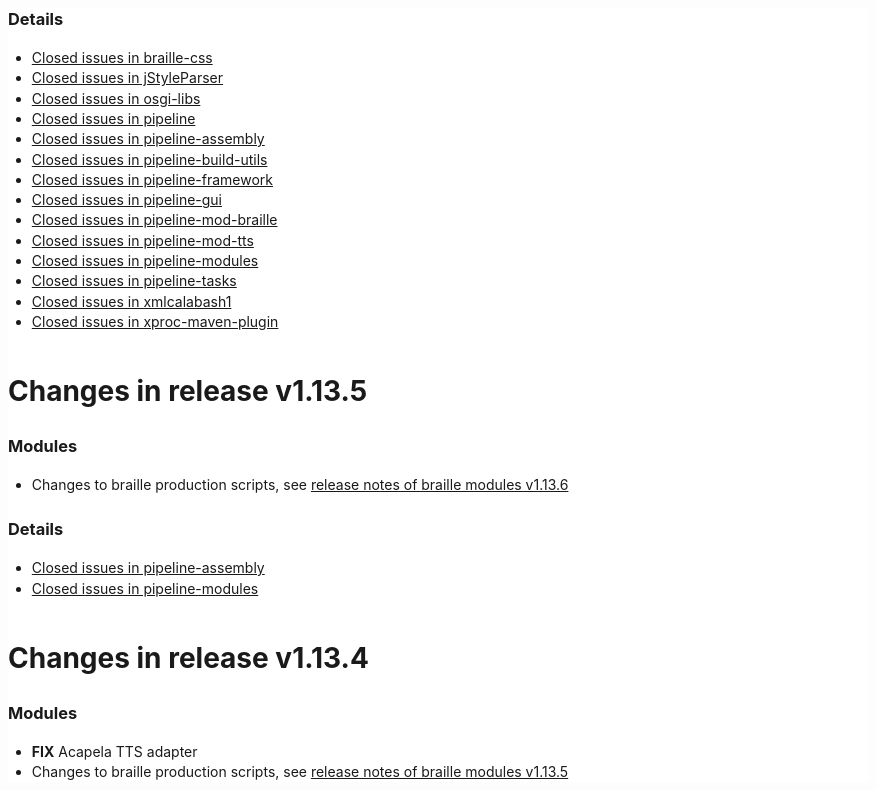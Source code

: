 ### Details

- [Closed issues in braille-css](https://github.com/issues?q=repo%3Adaisy%2Fbraille-css+milestone%3Av1.13.6)
- [Closed issues in jStyleParser](https://github.com/issues?q=repo%3Adaisy%2FjStyleParser+milestone%3Av1.13.6)
- [Closed issues in osgi-libs](https://github.com/issues?q=repo%3Adaisy%2Fosgi-libs+milestone%3Av1.13.6)
- [Closed issues in pipeline](https://github.com/issues?q=repo%3Adaisy%2Fpipeline+milestone%3Av1.13.6)
- [Closed issues in pipeline-assembly](https://github.com/issues?q=repo%3Adaisy%2Fpipeline-assembly+milestone%3Av1.13.6)
- [Closed issues in pipeline-build-utils](https://github.com/issues?q=repo%3Adaisy%2Fpipeline-build-utils+milestone%3Av1.13.6)
- [Closed issues in pipeline-framework](https://github.com/issues?q=repo%3Adaisy%2Fpipeline-framework+milestone%3Av1.13.6)
- [Closed issues in pipeline-gui](https://github.com/issues?q=repo%3Adaisy%2Fpipeline-gui+milestone%3Av1.13.6)
- [Closed issues in pipeline-mod-braille](https://github.com/issues?q=repo%3Adaisy%2Fpipeline-mod-braille+milestone%3Av1.13.6)
- [Closed issues in pipeline-mod-tts](https://github.com/issues?q=repo%3Adaisy%2Fpipeline-mod-tts+milestone%3Av1.13.6)
- [Closed issues in pipeline-modules](https://github.com/issues?q=repo%3Adaisy%2Fpipeline-modules+milestone%3Av1.13.6)
- [Closed issues in pipeline-tasks](https://github.com/issues?q=repo%3Adaisy%2Fpipeline-tasks+milestone%3Av1.13.6)
- [Closed issues in xmlcalabash1](https://github.com/issues?q=repo%3Adaisy%2Fxmlcalabash1+milestone%3Av1.13.6)
- [Closed issues in xproc-maven-plugin](https://github.com/issues?q=repo%3Adaisy%2Fxproc-maven-plugin+milestone%3Av1.13.6)

Changes in release v1.13.5
==========================

### Modules

- Changes to braille production scripts, see [release notes of braille modules v1.13.6](https://github.com/daisy/pipeline-modules/blob/master/braille/NEWS.md#v1136)

### Details

- [Closed issues in pipeline-assembly](https://github.com/issues?q=repo%3Adaisy%2Fpipeline-assembly+milestone%3Av1.13.5)
- [Closed issues in pipeline-modules](https://github.com/issues?q=repo%3Adaisy%2Fpipeline-modules+milestone%3Av1.13.5)

Changes in release v1.13.4
==========================

### Modules

- **FIX** Acapela TTS adapter
- Changes to braille production scripts, see [release notes of braille modules v1.13.5](https://github.com/daisy/pipeline-modules/blob/master/braille/NEWS.md#v1135)
